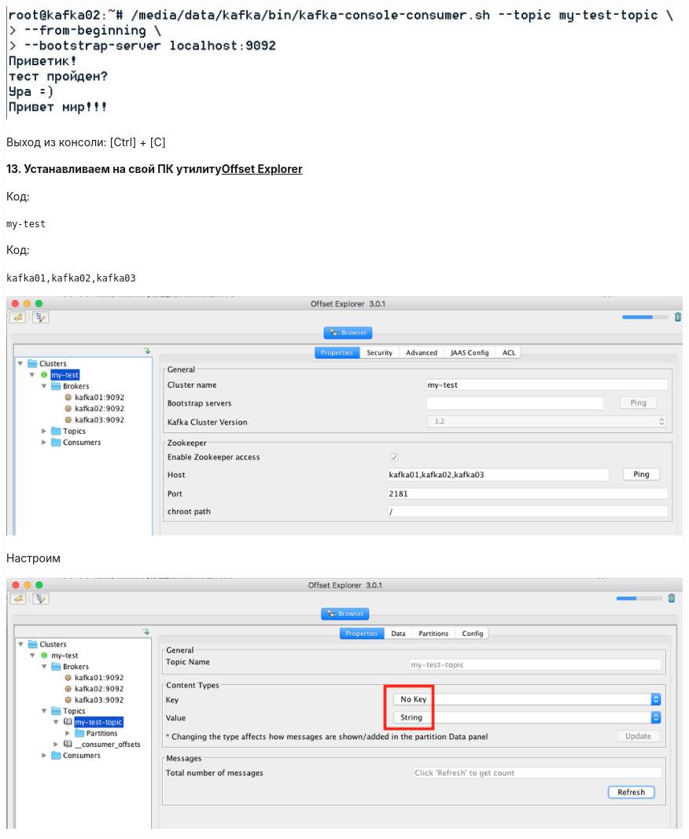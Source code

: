 ![Нажмите на изображение для увеличения.  Название:	66.png Просмотров:	0 Размер:	30.2 Кб ID:	2493](..\images\\img_2493_1692690727.png)  
  
Выход из консоли: [Ctrl] + [C]  
  
**13\. Устанавливаем на свой ПК утилиту**[**Offset Explorer**](https://kafkatool.com/download.html)  
  


Код:
    
    
    my-test

Код:
    
    
    kafka01,kafka02,kafka03

![Нажмите на изображение для увеличения.  Название:	Снимок экрана 2024-11-12 в 16.48.36.png Просмотров:	5 Размер:	45.8 Кб ID:	4166](..\images\\img_4166_1731419404.png)  
  
Настроим  
  
![Нажмите на изображение для увеличения.  Название:	Снимок экрана 2024-11-12 в 16.50.48.png Просмотров:	5 Размер:	55.8 Кб ID:	4167](..\images\\img_4167_1731419502.png)  
  